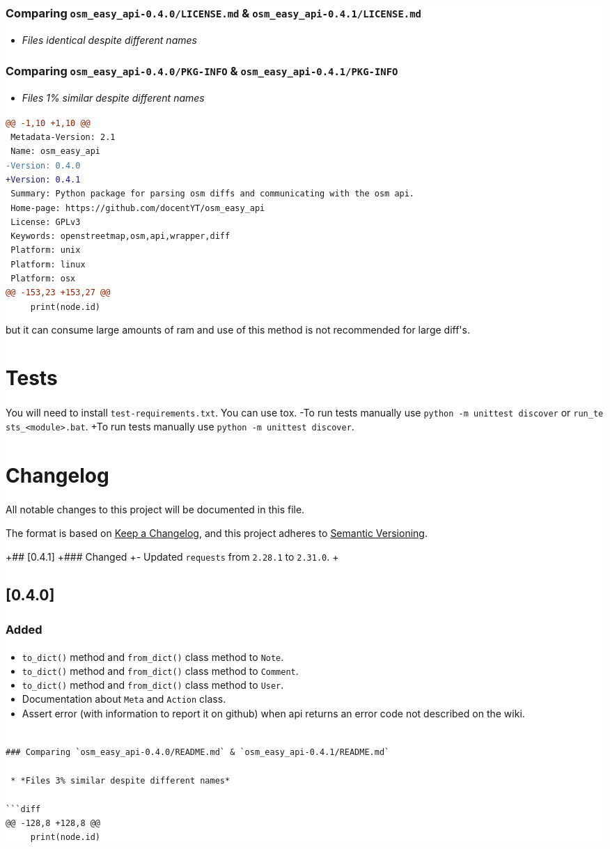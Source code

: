 ### Comparing `osm_easy_api-0.4.0/LICENSE.md` & `osm_easy_api-0.4.1/LICENSE.md`

 * *Files identical despite different names*

### Comparing `osm_easy_api-0.4.0/PKG-INFO` & `osm_easy_api-0.4.1/PKG-INFO`

 * *Files 1% similar despite different names*

```diff
@@ -1,10 +1,10 @@
 Metadata-Version: 2.1
 Name: osm_easy_api
-Version: 0.4.0
+Version: 0.4.1
 Summary: Python package for parsing osm diffs and communicating with the osm api.
 Home-page: https://github.com/docentYT/osm_easy_api
 License: GPLv3
 Keywords: openstreetmap,osm,api,wrapper,diff
 Platform: unix
 Platform: linux
 Platform: osx
@@ -153,23 +153,27 @@
     print(node.id)
 ```
 but it can consume large amounts of ram and use of this method is not recommended for large diff's.
 
 # Tests
 
 You will need to install `test-requirements.txt`. You can use tox.
-To run tests manually use `python -m unittest discover` or `run_tests_<module>.bat`.
+To run tests manually use `python -m unittest discover`.
 
 # Changelog
 
 All notable changes to this project will be documented in this file.
 
 The format is based on [Keep a Changelog](https://keepachangelog.com/en/1.0.0/),
 and this project adheres to [Semantic Versioning](https://semver.org/spec/v2.0.0.html).
 
+## [0.4.1]
+### Changed
+- Updated `requests` from `2.28.1` to `2.31.0`.
+
 ## [0.4.0]
 ### Added
 - `to_dict()` method and `from_dict()` class method to `Note`.  
 - `to_dict()` method and `from_dict()` class method to `Comment`.
 - `to_dict()` method and `from_dict()` class method to `User`.
 - Documentation about `Meta` and `Action` class.
 - Assert error (with information to report it on github) when api returns an error code not described on the wiki.
```

### Comparing `osm_easy_api-0.4.0/README.md` & `osm_easy_api-0.4.1/README.md`

 * *Files 3% similar despite different names*

```diff
@@ -128,8 +128,8 @@
     print(node.id)
 ```